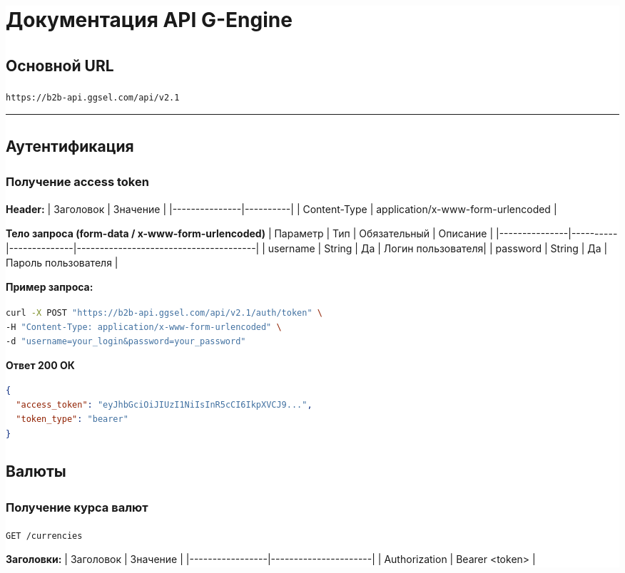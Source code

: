 # Документация API G-Engine

## Основной URL
`https://b2b-api.ggsel.com/api/v2.1`


---
## Аутентификация

### Получение access token

**Header:**
| Заголовок      | Значение      |
|---------------|----------|
| Content-Type         | application/x-www-form-urlencoded  |

**Тело запроса (form-data / x-www-form-urlencoded)**
| Параметр      | Тип      | Обязательный | Описание                              |
|---------------|----------|--------------|---------------------------------------|
| username	         | String  | Да          | 	Логин пользователя|
| password        | String  | Да          | 	Пароль пользователя                  |


**Пример запроса:**
```bash
curl -X POST "https://b2b-api.ggsel.com/api/v2.1/auth/token" \
-H "Content-Type: application/x-www-form-urlencoded" \
-d "username=your_login&password=your_password"
```

**Ответ 200 ОК**
```json
{
  "access_token": "eyJhbGciOiJIUzI1NiIsInR5cCI6IkpXVCJ9...",
  "token_type": "bearer"
}

```

## Валюты

### Получение курса валют
`GET /currencies`

**Заголовки:**
| Заголовок       | Значение             |
|-----------------|----------------------|
| Authorization  | Bearer \<token\>     |
